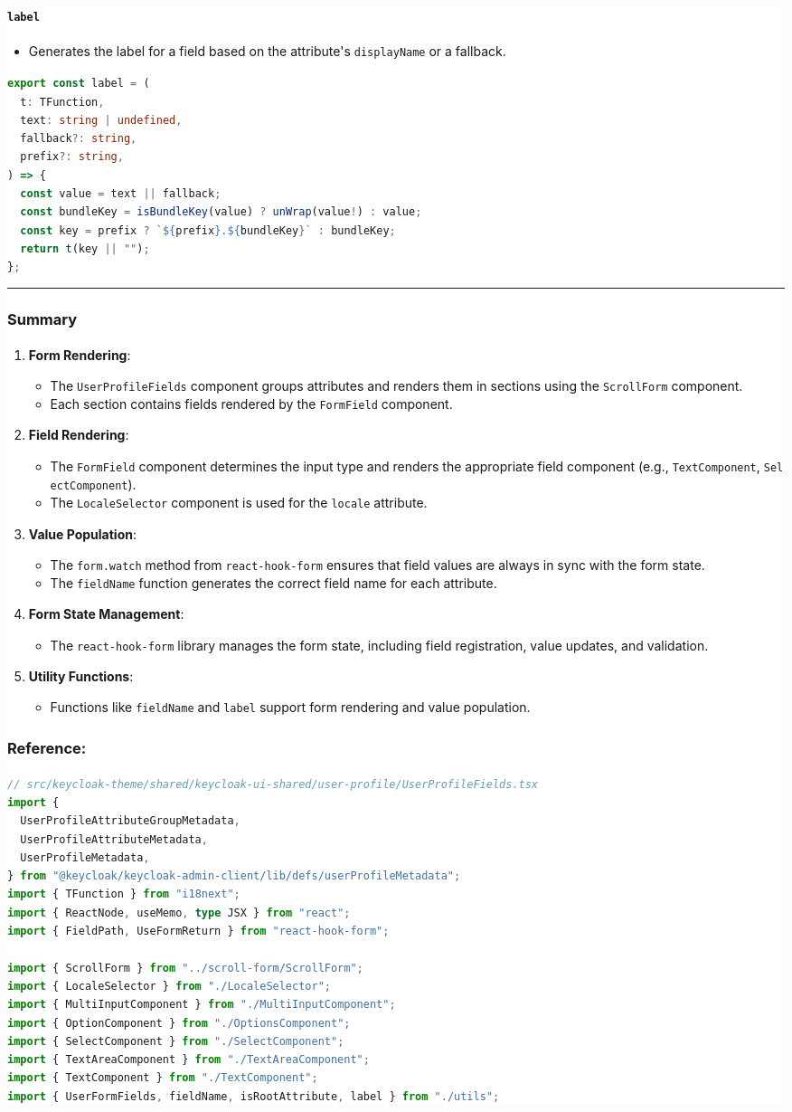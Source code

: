 #### **`label`**
- Generates the label for a field based on the attribute's `displayName` or a fallback.

```typescript
export const label = (
  t: TFunction,
  text: string | undefined,
  fallback?: string,
  prefix?: string,
) => {
  const value = text || fallback;
  const bundleKey = isBundleKey(value) ? unWrap(value!) : value;
  const key = prefix ? `${prefix}.${bundleKey}` : bundleKey;
  return t(key || "");
};
```

---

### Summary

1. **Form Rendering**:
   - The `UserProfileFields` component groups attributes and renders them in sections using the `ScrollForm` component.
   - Each section contains fields rendered by the `FormField` component.


2. **Field Rendering**:
   - The `FormField` component determines the input type and renders the appropriate field component (e.g., `TextComponent`, `SelectComponent`).
   - The `LocaleSelector` component is used for the `locale` attribute.


3. **Value Population**:
   - The `form.watch` method from `react-hook-form` ensures that field values are always in sync with the form state.
   - The `fieldName` function generates the correct field name for each attribute.


4. **Form State Management**:
   - The `react-hook-form` library manages the form state, including field registration, value updates, and validation.


5. **Utility Functions**:
   - Functions like `fieldName` and `label` support form rendering and value population.

### Reference:
```typescript
// src/keycloak-theme/shared/keycloak-ui-shared/user-profile/UserProfileFields.tsx
import {
  UserProfileAttributeGroupMetadata,
  UserProfileAttributeMetadata,
  UserProfileMetadata,
} from "@keycloak/keycloak-admin-client/lib/defs/userProfileMetadata";
import { TFunction } from "i18next";
import { ReactNode, useMemo, type JSX } from "react";
import { FieldPath, UseFormReturn } from "react-hook-form";

import { ScrollForm } from "../scroll-form/ScrollForm";
import { LocaleSelector } from "./LocaleSelector";
import { MultiInputComponent } from "./MultiInputComponent";
import { OptionComponent } from "./OptionsComponent";
import { SelectComponent } from "./SelectComponent";
import { TextAreaComponent } from "./TextAreaComponent";
import { TextComponent } from "./TextComponent";
import { UserFormFields, fieldName, isRootAttribute, label } from "./utils";

```